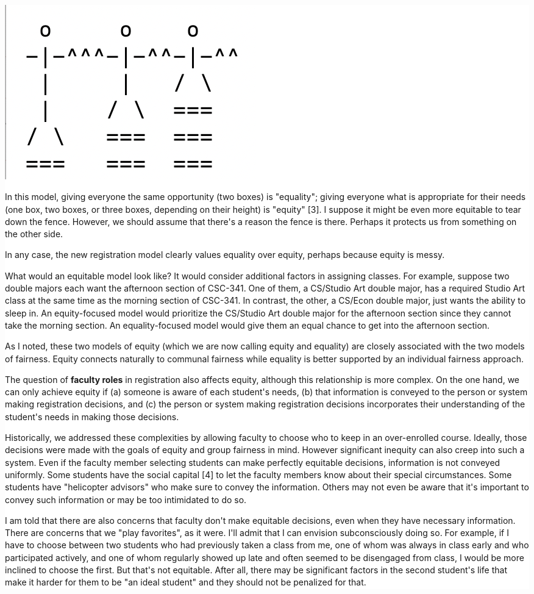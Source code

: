<img src="images/equity2.png" alt="The same three stick figures. The first stick figure is on one box, and its head is above the top of the fence. The second stick figure is on two levels of boxes, and its head is above the top of the fence. The third stick figure is on three levels of boxes, and its head is above the top of the fence."/>

In this model, giving everyone the same opportunity (two boxes) is "equality"; giving everyone what is appropriate for their needs (one box, two boxes, or three boxes, depending on their height) is "equity" [3]. I suppose it might be even more equitable to tear down the fence. However, we should assume that there's a reason the fence is there. Perhaps it protects us from something on the other side.

In any case, the new registration model clearly values equality over equity, perhaps because equity is messy.

What would an equitable model look like? It would consider additional factors in assigning classes. For example, suppose two double majors each want the afternoon section of CSC-341. One of them, a CS/Studio Art double major, has a required Studio Art class at the same time as the morning section of CSC-341. In contrast, the other, a CS/Econ double major, just wants the ability to sleep in.  An equity-focused model would prioritize the CS/Studio Art double major for the afternoon section since they cannot take the morning section. An equality-focused model would give them an equal chance to get into the afternoon section.

As I noted, these two models of equity (which we are now calling equity and equality) are closely associated with the two models of fairness. Equity connects naturally to communal fairness while equality is better supported by an individual fairness approach.

The question of **faculty roles** in registration also affects equity, although this relationship is more complex. On the one hand, we can only achieve equity if (a) someone is aware of each student's needs, (b) that information is conveyed to the person or system making registration decisions, and (c) the person or system making registration decisions incorporates their understanding of the student's needs in making those decisions.

Historically, we addressed these complexities by allowing faculty to choose who to keep in an over-enrolled course. Ideally, those decisions were made with the goals of equity and group fairness in mind. However significant inequity can also creep into such a system. Even if the faculty member selecting students can make perfectly equitable decisions, information is not conveyed uniformly. Some students have the social capital [4] to let the faculty members know about their special circumstances. Some students have "helicopter advisors" who make sure to convey the information. Others may not even be aware that it's important to convey such information or may be too intimidated to do so.

I am told that there are also concerns that faculty don't make equitable decisions, even when they have necessary information. There are concerns that we "play favorites", as it were. I'll admit that I can envision subconsciously doing so. For example, if I have to choose between two students who had previously taken a class from me, one of whom was always in class early and who participated actively, and one of whom regularly showed up late and often seemed to be disengaged from class, I would be more inclined to choose the first. But that's not equitable. After all, there may be significant factors in the second student's life that make it harder for them to be "an ideal student" and they should not be penalized for that.

